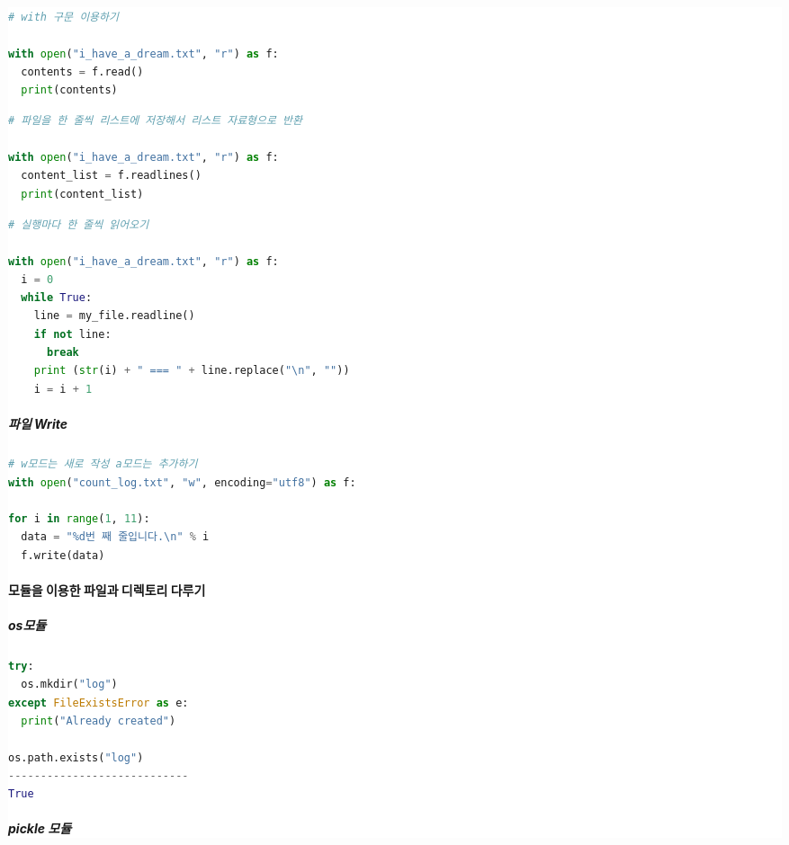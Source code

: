 ```python
# with 구문 이용하기

with open("i_have_a_dream.txt", "r") as f:
  contents = f.read()
  print(contents)
```

```python
# 파일을 한 줄씩 리스트에 저장해서 리스트 자료형으로 반환

with open("i_have_a_dream.txt", "r") as f:
  content_list = f.readlines()
  print(content_list)
```

```python
# 실행마다 한 줄씩 읽어오기

with open("i_have_a_dream.txt", "r") as f:
  i = 0
  while True:
    line = my_file.readline()
    if not line:
      break
    print (str(i) + " === " + line.replace("\n", ""))
    i = i + 1
```

##### 파일 Write

```python
# w모드는 새로 작성 a모드는 추가하기
with open("count_log.txt", "w", encoding="utf8") as f:

for i in range(1, 11):
  data = "%d번 째 줄입니다.\n" % i
  f.write(data)
```

#### 모듈을 이용한 파일과 디렉토리 다루기

##### os모듈

```python
try:
  os.mkdir("log")
except FileExistsError as e:
  print("Already created")

os.path.exists("log")
----------------------------
True
```

##### pickle 모듈
